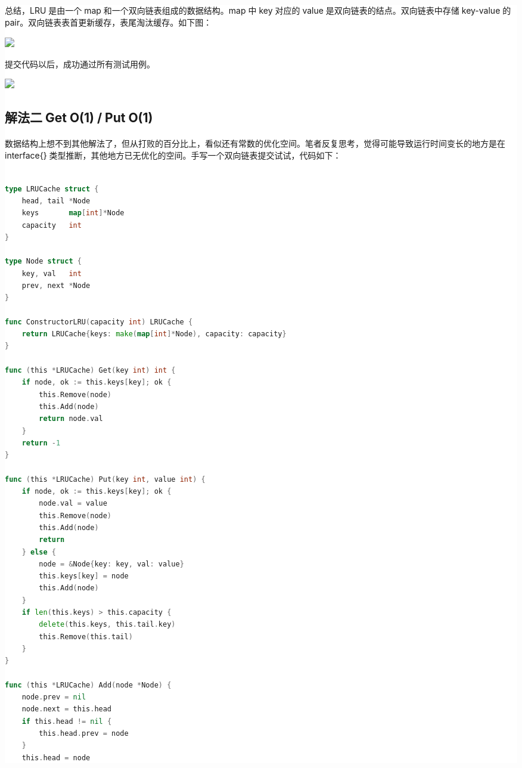 总结，LRU 是由一个 map 和一个双向链表组成的数据结构。map 中 key 对应的 value 是双向链表的结点。双向链表中存储 key-value 的 pair。双向链表表首更新缓存，表尾淘汰缓存。如下图：

![](https://img.halfrost.com/Blog/ArticleImage/146_9.png)

提交代码以后，成功通过所有测试用例。

![](https://img.halfrost.com/Blog/ArticleImage/146_4_.png)


## 解法二 Get O(1) / Put O(1)

数据结构上想不到其他解法了，但从打败的百分比上，看似还有常数的优化空间。笔者反复思考，觉得可能导致运行时间变长的地方是在 interface{} 类型推断，其他地方已无优化的空间。手写一个双向链表提交试试，代码如下：

```go

type LRUCache struct {
    head, tail *Node
    keys       map[int]*Node
    capacity   int
}

type Node struct {
    key, val   int
    prev, next *Node
}

func ConstructorLRU(capacity int) LRUCache {
    return LRUCache{keys: make(map[int]*Node), capacity: capacity}
}

func (this *LRUCache) Get(key int) int {
    if node, ok := this.keys[key]; ok {
        this.Remove(node)
        this.Add(node)
        return node.val
    }
    return -1
}

func (this *LRUCache) Put(key int, value int) {
    if node, ok := this.keys[key]; ok {
        node.val = value
        this.Remove(node)
        this.Add(node)
        return
    } else {
        node = &Node{key: key, val: value}
        this.keys[key] = node
        this.Add(node)
    }
    if len(this.keys) > this.capacity {
        delete(this.keys, this.tail.key)
        this.Remove(this.tail)
    }
}

func (this *LRUCache) Add(node *Node) {
    node.prev = nil
    node.next = this.head
    if this.head != nil {
        this.head.prev = node
    }
    this.head = node
```